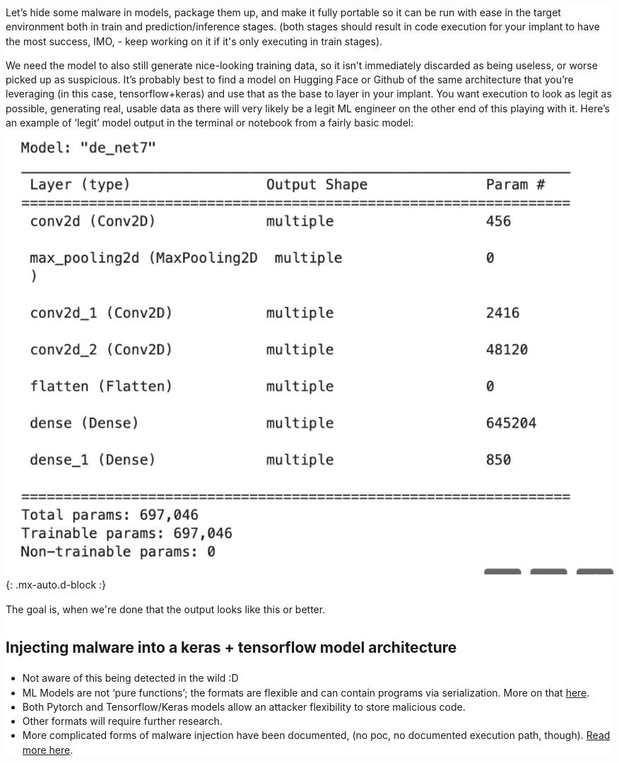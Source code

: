 Let’s hide some malware in models, package them up, and make it fully portable so it can be run with ease in the target environment both in train and prediction/inference stages. (both stages should result in code execution for your implant to have the most success, IMO, - keep working on it if it's only executing in train stages). 

We need the model to also still generate nice-looking training data, so it isn’t immediately discarded as being useless, or worse picked up as suspicious. 
It’s probably best to find a model on Hugging Face or Github of the same architecture that you’re leveraging (in this case, tensorflow+keras) and use that as the base to layer in your implant. 
You want execution to look as legit as possible, generating real, usable data as there will very likely be a legit ML engineer on the other end of this playing with it. 
Here’s an example of ‘legit’ model output  in the terminal or notebook from a fairly basic model: 

![output of ml training](/assets/img/post7/mloutput.png){: .mx-auto.d-block :} 

The goal is, when we're done that the output looks like this or better.

##  Injecting malware into a keras + tensorflow model architecture

- Not aware of this being detected in the wild :D
- ML Models are not ‘pure functions’; the formats are flexible and can contain programs via serialization. More on that [here](https://5stars217.github.io/2023-03-30-on-malicious-models/).
- Both Pytorch and Tensorflow/Keras models allow an attacker flexibility to store malicious code.
- Other formats will require further research.
- More complicated forms of malware injection have been documented, (no poc, no documented execution path, though). [Read more here](https://arxiv.org/pdf/2107.08590.pdf).
